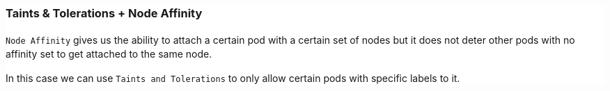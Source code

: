 
### **Taints & Tolerations + Node Affinity**

`Node Affinity` gives us the ability to attach a certain pod with a certain set of nodes but it does not deter other pods with no affinity set to get attached to the same node. 

In this case we can use `Taints and Tolerations` to only allow certain pods with specific labels to it.